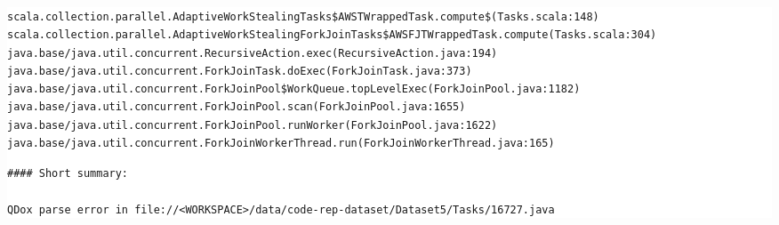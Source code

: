	scala.collection.parallel.AdaptiveWorkStealingTasks$AWSTWrappedTask.compute$(Tasks.scala:148)
	scala.collection.parallel.AdaptiveWorkStealingForkJoinTasks$AWSFJTWrappedTask.compute(Tasks.scala:304)
	java.base/java.util.concurrent.RecursiveAction.exec(RecursiveAction.java:194)
	java.base/java.util.concurrent.ForkJoinTask.doExec(ForkJoinTask.java:373)
	java.base/java.util.concurrent.ForkJoinPool$WorkQueue.topLevelExec(ForkJoinPool.java:1182)
	java.base/java.util.concurrent.ForkJoinPool.scan(ForkJoinPool.java:1655)
	java.base/java.util.concurrent.ForkJoinPool.runWorker(ForkJoinPool.java:1622)
	java.base/java.util.concurrent.ForkJoinWorkerThread.run(ForkJoinWorkerThread.java:165)
```
#### Short summary: 

QDox parse error in file://<WORKSPACE>/data/code-rep-dataset/Dataset5/Tasks/16727.java